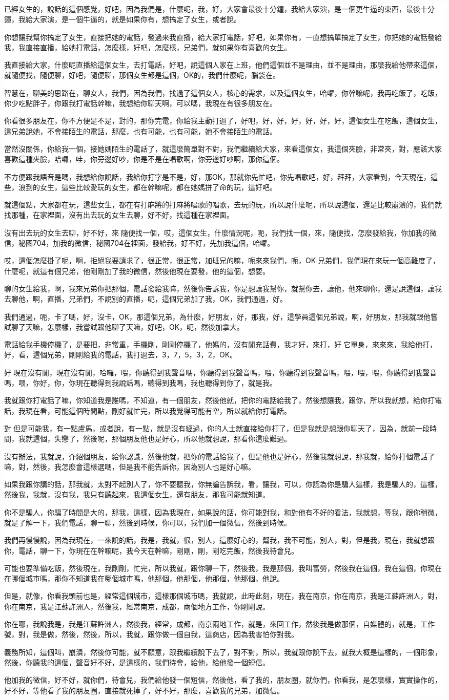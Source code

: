 已經女生的，說話的這個感覺，好吧，因為我們是，什麼呢，我，好，大家會最後十分鐘，我給大家演，是一個更牛逼的東西，最後十分鐘，我給大家演，是一個牛逼的，就是如果你有，想搞定了女生，或者說。

你想讓我幫你搞定了女生，直接把她的電話，發過來我直播，給大家打電話，好吧，如果你有，一直想搞單搞定了女生，你把她的電話發給我，我直接直播，給她打電話，怎麼樣，好吧，怎麼樣，兄弟們，就如果你有喜歡的女生。

我直接給大家，什麼呢直播給這個女生，去打電話，好吧，說這個人家在上班，他們這個並不是理由，並不是理由，那麼我給他帶來這個，就隨便找，隨便聊，好吧，隨便聊，那個女生都是這個，OK的，我們什麼呢，腦袋在。

智慧在，聊美的思路在，聊女人，我們，因為我們，找過了這個女人，核心的需求，以及這個女生，哈囉，你幹嘛呢，我再吃飯了，吃飯，你少吃點胖子，你跟我打電話幹嘛，我想給你聊天啊，可以嗎，我現在有很多朋友在。

你看很多朋友在，你不方便是不是，對的，那你完電，你給我主動打過了，好吧，好，好，好，好，好，好，這個女生在吃飯，這個女生，這兄弟說她，不會接陌生的電話，那麼，也有可能，也有可能，她不會接陌生的電話。

當然沒關係，你給我一個，接她媽陌生的電話了，就這麼簡單對不對，我們繼續給大家，來看這個女，我這個夾臉，非常夾，對，應該大家喜歡這種夾臉，哈囉，哇，你旁邊好吵，你是不是在唱歌啊，你旁邊好吵啊，那你這個。

不方便跟我語音是嗎，我想給你說話，我給你打字是不是，好，那OK，那就你先忙吧，你先唱歌吧，好，拜拜，大家看到，今天現在，這些，浪到的女生，這些比較愛玩的女生，都在幹嘛呢，都在她媽拼了命的玩，這好吧。

就這個點，大家都在玩，這些女生，都在有打麻將的打麻將唱歌的唱歌，去玩的玩，所以說什麼呢，所以說這個，還是比較崩潰的，我們就找那種，在家裡面，沒有出去玩的女生去聊，好不好，找這種在家裡面。

沒有出去玩的女生去聊，好不好，來 隨便找一個，哎，這個女生，什麼情況呢，呃，我們找一個，來，隨便找，怎麼發給我，你加我的微信，秘國704，加我的微信，秘國704在裡面，發給我，好不好，先加我這個，哈囉。

哎，這個怎麼掛了呢，啊，拒絕我要請求了，很正常，很正常，加班兄的嘛，呃來來我們，呃，OK 兄弟們，我們現在來玩一個高難度了，什麼呢，就這有個兄弟，他剛剛加了我的微信，然後他現在要發，他的這個，想要。

聊的女生給我，啊，我來兄弟你把那個，電話發給我嘛，然後你告訴我，你是想讓我幫你，就幫你去，讓他，他來聊你，還是說這個，讓我去聊他，啊，直播，兄弟們，不說別的直播，呃，這個兄弟加了我，OK，我們通過，好。

我們通過，呃，卡了嗎，好，沒卡，OK，那這個兄弟，為什麼，好朋友，好，那我，好，這學員這個兄弟說，啊，好朋友，那我就跟他嘗試聊了天嘛，怎麼樣，我嘗試跟他聊了天嘛，好吧，OK，呃，然後加拿大。

電話給我手機停機了，是要把，非常重，手機剛，剛剛停機了，他媽的，沒有閒充話費，我才好，來打，好 它單身，來來來，我給他打，好，看，這個兄弟，剛剛給我的電話，我打過去，3，7，5，3，2，OK。

好 現在沒有閒，現在沒有閒，哈囉，喂，你聽得到我聲音嗎，你聽得到我聲音嗎，喂，你聽得到我聲音嗎，喂，喂，喂，你聽得到我聲音嗎，喂，你好，你，你現在聽得到我說話嗎，聽得到我嗎，我也聽得到你了，就是我。

我就跟你打電話了嘛，你知道我是誰嗎，不知道，有一個朋友，然後他就，把你的電話給我了，然後想讓我，跟你，所以我就想，給你打電話，我現在看，可能這個時間點，剛好就忙完，所以我覺得可能有空，所以就給你打電話。

對 但是可能我，有一點盧馬，或者說，有一點，就是沒有經過，你的人士就直接給你打了，但是我就是想跟你聊天了，因為，就前一段時間，我就這個，失戀了，然後呢，那個朋友他也是好心，所以他就想說，那看你這麼難過。

沒有辦法，我就說，介紹個朋友，給你認識，然後他就，把你的電話給我了，但是他也是好心，然後我就想說，那我就，給你打個電話了嘛，對，然後，我怎麼會這樣選嗎，但是我不能告訴你，因為別人也是好心嘛。

如果我跟你講的話，那我就，太對不起別人了，你不要聽我，你無論告訴我，看，讓我，可以，你認為你是騙人這樣，我是騙人的，這樣，然後我，我就，沒有我，我只有聽起來，我這個女生，還有朋友，那我可能就知道。

你不是騙人，你騙了時間是大的，那我，這樣，因為我現在，如果說的話，你可能對我，和對他有不好的看法，我就想，等我，跟你稍微，就是了解一下，我們電話，聊一聊，然後到時候，你可以，我們加一個微信，然後到時候。

我們再慢慢說，因為我現在，一來說的話，我是，我就，很，別人，這麼好心的，幫我，我不可能，別人，對，但是我，現在，我就想跟你，電話，聊一下，你現在在幹嘛呢，我今天在幹嘛，剛剛，剛，剛吃完飯，然後我待會兒。

可能也要準備吃飯，然後現在，我剛剛，忙完，所以我就，跟你聊一下，然後我，我是那個，我叫富勞，然後我在這個，我在這個，你現在在哪個城市嗎，那你不知道我在哪個城市嗎，他那個，他那個，他那個，他那個，他說。

但是，就像，你看我頭前也是，經常這個城市，這樣那個城市嗎，我就說，此時此刻，現在，我在南京，你在南京，我是江蘇許洲人，對，你在南京，我是江蘇許洲人，然後我，經常南京，成都，兩個地方工作，你剛剛說。

你在哪，我說我是，我是江蘇許洲人，然後我，經常，成都，南京兩地工作，就是，來回工作，然後我是做那個，自媒體的，就是，工作號，對，我是做，然後，然後，所以，我就，跟你做一個自我，這商店，因為我害怕你對我。

義務所知，這個叫，崩潰，然後你可能，就不願意，跟我繼續說下去了，對不對，所以，我就跟你說下去，就我大概是這樣的，一個形象，然後，你聽我的這個，聲音好不好，是這樣的，我們待會，給他，給他發一個短信。

他加我的微信，好不好，就你們，待會兒，我們給他發一個短信，然後他，看了我的，朋友圈，就你們，你看我，是怎麼樣，實實操作的，好不好，等他看了我的朋友圈，直接就死掉了，好不好，那麼，喜歡我的兄弟，加微信。
